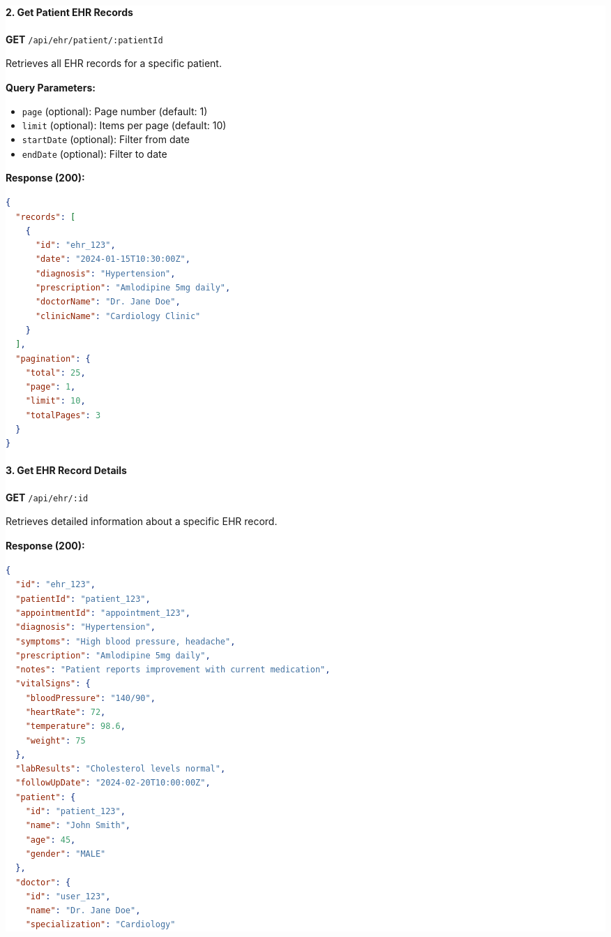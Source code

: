 #### 2. Get Patient EHR Records
**GET** `/api/ehr/patient/:patientId`

Retrieves all EHR records for a specific patient.

**Query Parameters:**
- `page` (optional): Page number (default: 1)
- `limit` (optional): Items per page (default: 10)
- `startDate` (optional): Filter from date
- `endDate` (optional): Filter to date

**Response (200):**
```json
{
  "records": [
    {
      "id": "ehr_123",
      "date": "2024-01-15T10:30:00Z",
      "diagnosis": "Hypertension",
      "prescription": "Amlodipine 5mg daily",
      "doctorName": "Dr. Jane Doe",
      "clinicName": "Cardiology Clinic"
    }
  ],
  "pagination": {
    "total": 25,
    "page": 1,
    "limit": 10,
    "totalPages": 3
  }
}
```

#### 3. Get EHR Record Details
**GET** `/api/ehr/:id`

Retrieves detailed information about a specific EHR record.

**Response (200):**
```json
{
  "id": "ehr_123",
  "patientId": "patient_123",
  "appointmentId": "appointment_123",
  "diagnosis": "Hypertension",
  "symptoms": "High blood pressure, headache",
  "prescription": "Amlodipine 5mg daily",
  "notes": "Patient reports improvement with current medication",
  "vitalSigns": {
    "bloodPressure": "140/90",
    "heartRate": 72,
    "temperature": 98.6,
    "weight": 75
  },
  "labResults": "Cholesterol levels normal",
  "followUpDate": "2024-02-20T10:00:00Z",
  "patient": {
    "id": "patient_123",
    "name": "John Smith",
    "age": 45,
    "gender": "MALE"
  },
  "doctor": {
    "id": "user_123",
    "name": "Dr. Jane Doe",
    "specialization": "Cardiology"
```